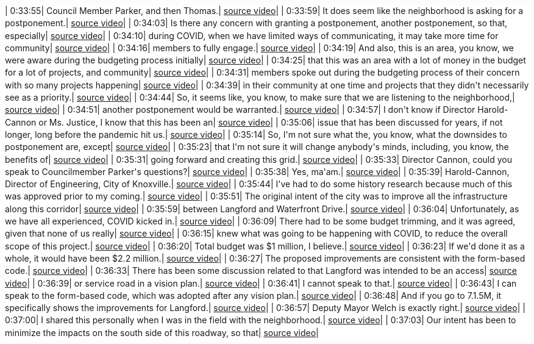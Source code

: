 | 0:33:55| Council Member Parker, and then Thomas.| [source video](https://archive.org/details/city-council-r-265-210323?start=2035)|
| 0:33:59| It does seem like the neighborhood is asking for a postponement.| [source video](https://archive.org/details/city-council-r-265-210323?start=2039)|
| 0:34:03| Is there any concern with granting a postponement, another postponement, so that, especially| [source video](https://archive.org/details/city-council-r-265-210323?start=2043)|
| 0:34:10| during COVID, when we have limited ways of communicating, it may take more time for community| [source video](https://archive.org/details/city-council-r-265-210323?start=2050)|
| 0:34:16| members to fully engage.| [source video](https://archive.org/details/city-council-r-265-210323?start=2056)|
| 0:34:19| And also, this is an area, you know, we were aware during the budgeting process initially| [source video](https://archive.org/details/city-council-r-265-210323?start=2059)|
| 0:34:25| that this was an area with a lot of money in the budget for a lot of projects, and community| [source video](https://archive.org/details/city-council-r-265-210323?start=2065)|
| 0:34:31| members spoke out during the budgeting process of their concern with so many projects happening| [source video](https://archive.org/details/city-council-r-265-210323?start=2071)|
| 0:34:39| in their community at one time and projects that they didn't necessarily see as a priority.| [source video](https://archive.org/details/city-council-r-265-210323?start=2079)|
| 0:34:44| So, it seems like, you know, to make sure that we are listening to the neighborhood,| [source video](https://archive.org/details/city-council-r-265-210323?start=2084)|
| 0:34:51| another postponement would be warranted.| [source video](https://archive.org/details/city-council-r-265-210323?start=2091)|
| 0:34:57| I don't know if Director Harold-Cannon or Ms. Justice, I know that this has been an| [source video](https://archive.org/details/city-council-r-265-210323?start=2097)|
| 0:35:06| issue that has been discussed for years, if not longer, long before the pandemic hit us.| [source video](https://archive.org/details/city-council-r-265-210323?start=2106)|
| 0:35:14| So, I'm not sure what the, you know, what the downsides to postponement are, except| [source video](https://archive.org/details/city-council-r-265-210323?start=2114)|
| 0:35:23| that I'm not sure it will change anybody's minds, including, you know, the benefits of| [source video](https://archive.org/details/city-council-r-265-210323?start=2123)|
| 0:35:31| going forward and creating this grid.| [source video](https://archive.org/details/city-council-r-265-210323?start=2131)|
| 0:35:33| Director Cannon, could you speak to Councilmember Parker's questions?| [source video](https://archive.org/details/city-council-r-265-210323?start=2133)|
| 0:35:38| Yes, ma'am.| [source video](https://archive.org/details/city-council-r-265-210323?start=2138)|
| 0:35:39| Harold-Cannon, Director of Engineering, City of Knoxville.| [source video](https://archive.org/details/city-council-r-265-210323?start=2139)|
| 0:35:44| I've had to do some history research because much of this was approved prior to my coming.| [source video](https://archive.org/details/city-council-r-265-210323?start=2144)|
| 0:35:51| The original intent of the city was to improve all the infrastructure along this corridor| [source video](https://archive.org/details/city-council-r-265-210323?start=2151)|
| 0:35:59| between Langford and Waterfront Drive.| [source video](https://archive.org/details/city-council-r-265-210323?start=2159)|
| 0:36:04| Unfortunately, as we have all experienced, COVID kicked in.| [source video](https://archive.org/details/city-council-r-265-210323?start=2164)|
| 0:36:09| There had to be some budget trimming, and it was agreed, given that none of us really| [source video](https://archive.org/details/city-council-r-265-210323?start=2169)|
| 0:36:15| knew what was going to be happening with COVID, to reduce the overall scope of this project.| [source video](https://archive.org/details/city-council-r-265-210323?start=2175)|
| 0:36:20| Total budget was $1 million, I believe.| [source video](https://archive.org/details/city-council-r-265-210323?start=2180)|
| 0:36:23| If we'd done it as a whole, it would have been $2.2 million.| [source video](https://archive.org/details/city-council-r-265-210323?start=2183)|
| 0:36:27| The proposed improvements are consistent with the form-based code.| [source video](https://archive.org/details/city-council-r-265-210323?start=2187)|
| 0:36:33| There has been some discussion related to that Langford was intended to be an access| [source video](https://archive.org/details/city-council-r-265-210323?start=2193)|
| 0:36:39| or service road in a vision plan.| [source video](https://archive.org/details/city-council-r-265-210323?start=2199)|
| 0:36:41| I cannot speak to that.| [source video](https://archive.org/details/city-council-r-265-210323?start=2201)|
| 0:36:43| I can speak to the form-based code, which was adopted after any vision plan.| [source video](https://archive.org/details/city-council-r-265-210323?start=2203)|
| 0:36:48| And if you go to 7.1.5M, it specifically shows the improvements for Langford.| [source video](https://archive.org/details/city-council-r-265-210323?start=2208)|
| 0:36:57| Deputy Mayor Welch is exactly right.| [source video](https://archive.org/details/city-council-r-265-210323?start=2217)|
| 0:37:00| I shared this personally when I was in the field with the neighborhood.| [source video](https://archive.org/details/city-council-r-265-210323?start=2220)|
| 0:37:03| Our intent has been to minimize the impacts on the south side of this roadway, so that| [source video](https://archive.org/details/city-council-r-265-210323?start=2223)|